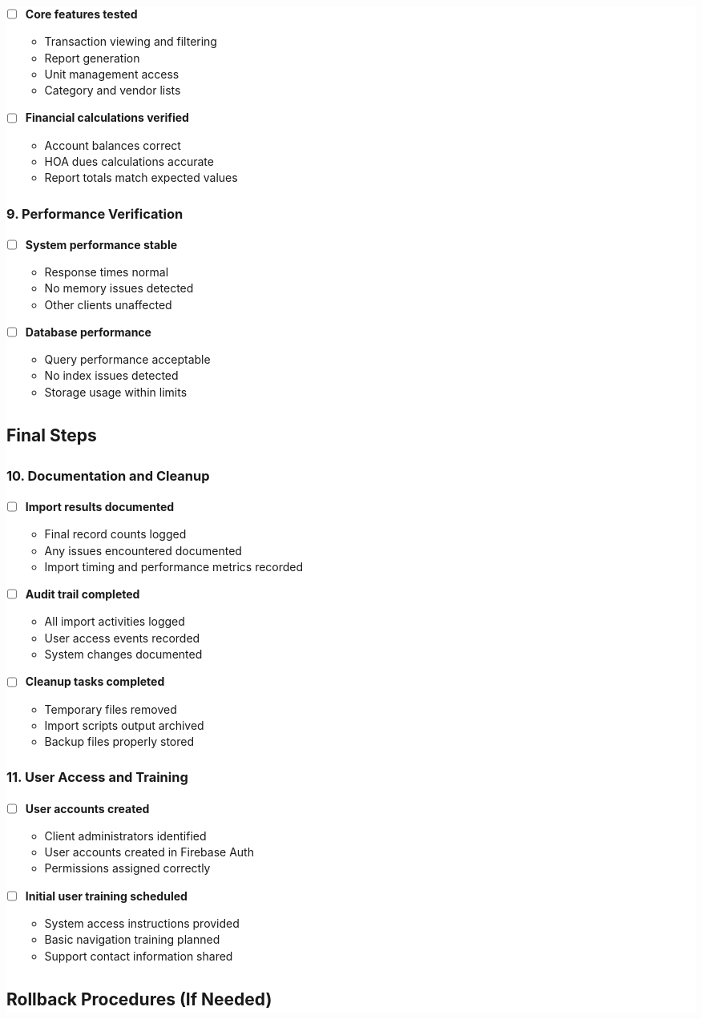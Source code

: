 - [ ] **Core features tested**
  - Transaction viewing and filtering
  - Report generation
  - Unit management access
  - Category and vendor lists

- [ ] **Financial calculations verified**
  - Account balances correct
  - HOA dues calculations accurate
  - Report totals match expected values

### 9. Performance Verification
- [ ] **System performance stable**
  - Response times normal
  - No memory issues detected
  - Other clients unaffected

- [ ] **Database performance**
  - Query performance acceptable
  - No index issues detected
  - Storage usage within limits

## Final Steps

### 10. Documentation and Cleanup
- [ ] **Import results documented**
  - Final record counts logged
  - Any issues encountered documented
  - Import timing and performance metrics recorded

- [ ] **Audit trail completed**
  - All import activities logged
  - User access events recorded
  - System changes documented

- [ ] **Cleanup tasks completed**
  - Temporary files removed
  - Import scripts output archived
  - Backup files properly stored

### 11. User Access and Training
- [ ] **User accounts created**
  - Client administrators identified
  - User accounts created in Firebase Auth
  - Permissions assigned correctly

- [ ] **Initial user training scheduled**
  - System access instructions provided
  - Basic navigation training planned
  - Support contact information shared

## Rollback Procedures (If Needed)
